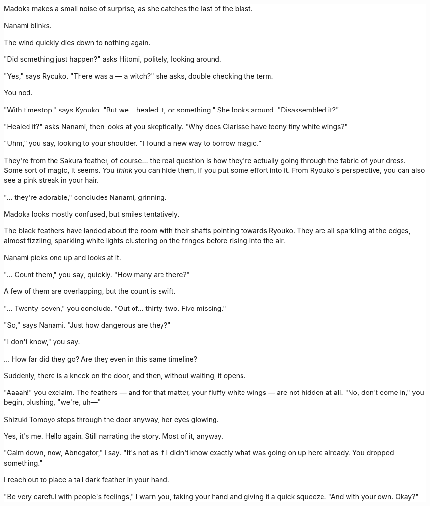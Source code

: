 Madoka makes a small noise of surprise, as she catches the last of the blast.

Nanami blinks.

The wind quickly dies down to nothing again.

"Did something just happen?" asks Hitomi, politely, looking around.

"Yes," says Ryouko. "There was a — a witch?" she asks, double checking the term.

You nod.

"With timestop." says Kyouko. "But we… healed it, or something." She looks around. "Disassembled it?"

"Healed it?" asks Nanami, then looks at you skeptically. "Why does Clarisse have teeny tiny white wings?"

"Uhm," you say, looking to your shoulder. "I found a new way to borrow magic."

They're from the Sakura feather, of course… the real question is how they're actually going through the fabric of your dress. Some sort of magic, it seems. You *think* you can hide them, if you put some effort into it. From Ryouko's perspective, you can also see a pink streak in your hair.

"… they're adorable," concludes Nanami, grinning.

Madoka looks mostly confused, but smiles tentatively.

The black feathers have landed about the room with their shafts pointing towards Ryouko. They are all sparkling at the edges, almost fizzling, sparkling white lights clustering on the fringes before rising into the air.

Nanami picks one up and looks at it.

"… Count them," you say, quickly. "How many are there?"

A few of them are overlapping, but the count is swift.

"… Twenty-seven," you conclude. "Out of… thirty-two. Five missing."

"So," says Nanami. "Just how dangerous are they?"

"I don't know," you say.

… How far did they go? Are they even in this same timeline?

Suddenly, there is a knock on the door, and then, without waiting, it opens.

"Aaaah!" you exclaim. The feathers — and for that matter, your fluffy white wings — are not hidden at all. "No, don't come in," you begin, blushing, "we're, uh—"

Shizuki Tomoyo steps through the door anyway, her eyes glowing.

Yes, it's me. Hello again. Still narrating the story. Most of it, anyway.

"Calm down, now, Abnegator," I say. "It's not as if I didn't know exactly what was going on up here already. You dropped something."

I reach out to place a tall dark feather in your hand.

"Be very careful with people's feelings," I warn you, taking your hand and giving it a quick squeeze. "And with your own. Okay?"
